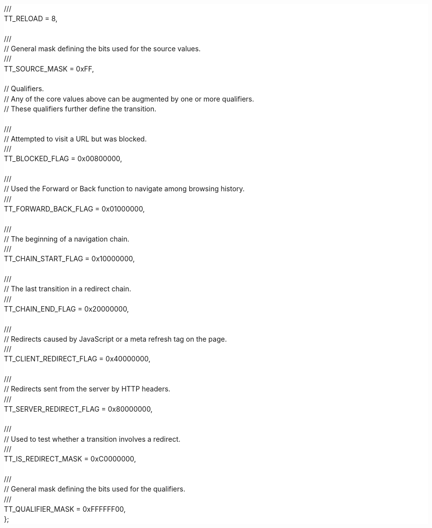   ///<br>
  TT_RELOAD = 8,<br>
<br>
  ///<br>
  // General mask defining the bits used for the source values.<br>
  ///<br>
  TT_SOURCE_MASK = 0xFF,<br>
<br>
  // Qualifiers.<br>
  // Any of the core values above can be augmented by one or more qualifiers.<br>
  // These qualifiers further define the transition.<br>
<br>
  ///<br>
  // Attempted to visit a URL but was blocked.<br>
  ///<br>
  TT_BLOCKED_FLAG = 0x00800000,<br>
<br>
  ///<br>
  // Used the Forward or Back function to navigate among browsing history.<br>
  ///<br>
  TT_FORWARD_BACK_FLAG = 0x01000000,<br>
<br>
  ///<br>
  // The beginning of a navigation chain.<br>
  ///<br>
  TT_CHAIN_START_FLAG = 0x10000000,<br>
<br>
  ///<br>
  // The last transition in a redirect chain.<br>
  ///<br>
  TT_CHAIN_END_FLAG = 0x20000000,<br>
<br>
  ///<br>
  // Redirects caused by JavaScript or a meta refresh tag on the page.<br>
  ///<br>
  TT_CLIENT_REDIRECT_FLAG = 0x40000000,<br>
<br>
  ///<br>
  // Redirects sent from the server by HTTP headers.<br>
  ///<br>
  TT_SERVER_REDIRECT_FLAG = 0x80000000,<br>
<br>
  ///<br>
  // Used to test whether a transition involves a redirect.<br>
  ///<br>
  TT_IS_REDIRECT_MASK = 0xC0000000,<br>
<br>
  ///<br>
  // General mask defining the bits used for the qualifiers.<br>
  ///<br>
  TT_QUALIFIER_MASK = 0xFFFFFF00,<br>
};<br>
</code></pre>
